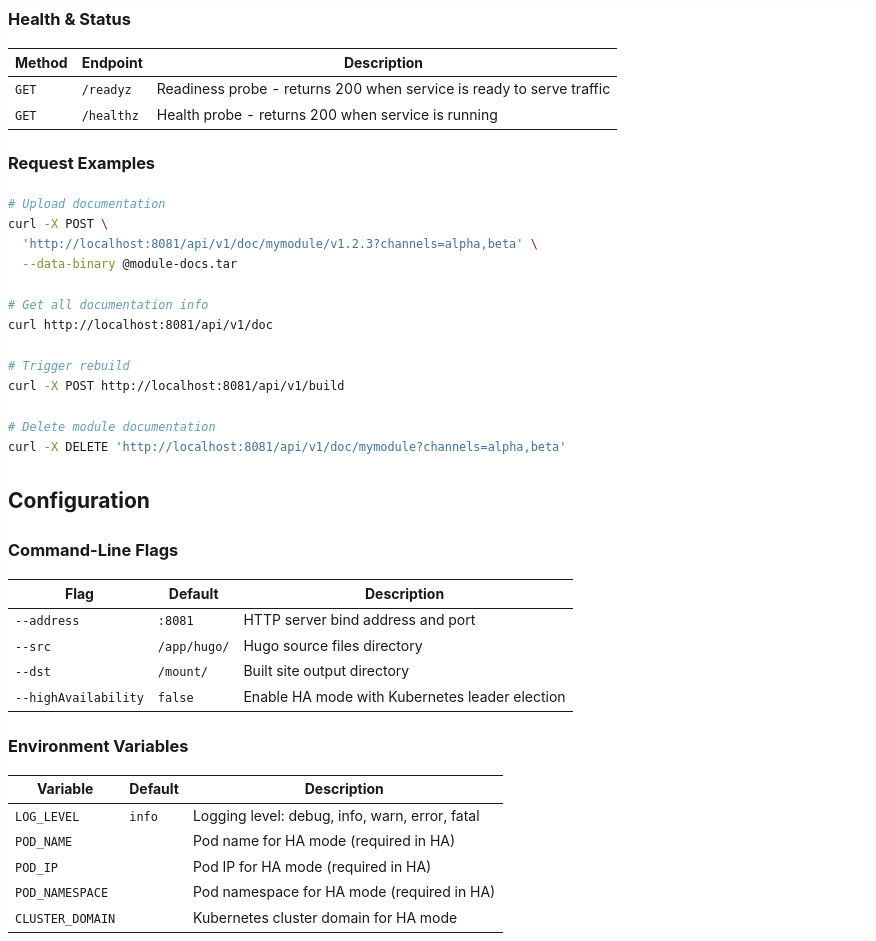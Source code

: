 ### Health & Status
| Method | Endpoint | Description |
|--------|----------|-------------|
| `GET`  | `/readyz` | Readiness probe - returns 200 when service is ready to serve traffic |
| `GET`  | `/healthz` | Health probe - returns 200 when service is running |

### Request Examples
```bash
# Upload documentation
curl -X POST \
  'http://localhost:8081/api/v1/doc/mymodule/v1.2.3?channels=alpha,beta' \
  --data-binary @module-docs.tar

# Get all documentation info
curl http://localhost:8081/api/v1/doc

# Trigger rebuild
curl -X POST http://localhost:8081/api/v1/build

# Delete module documentation
curl -X DELETE 'http://localhost:8081/api/v1/doc/mymodule?channels=alpha,beta'
```

## Configuration

### Command-Line Flags
| Flag | Default | Description |
|------|---------|-------------|
| `--address` | `:8081` | HTTP server bind address and port |
| `--src` | `/app/hugo/` | Hugo source files directory |
| `--dst` | `/mount/` | Built site output directory |
| `--highAvailability` | `false` | Enable HA mode with Kubernetes leader election |

### Environment Variables
| Variable | Default | Description |
|----------|---------|-------------|
| `LOG_LEVEL` | `info` | Logging level: debug, info, warn, error, fatal |
| `POD_NAME` | | Pod name for HA mode (required in HA) |
| `POD_IP` | | Pod IP for HA mode (required in HA) |
| `POD_NAMESPACE` | | Pod namespace for HA mode (required in HA) |
| `CLUSTER_DOMAIN` | | Kubernetes cluster domain for HA mode |
